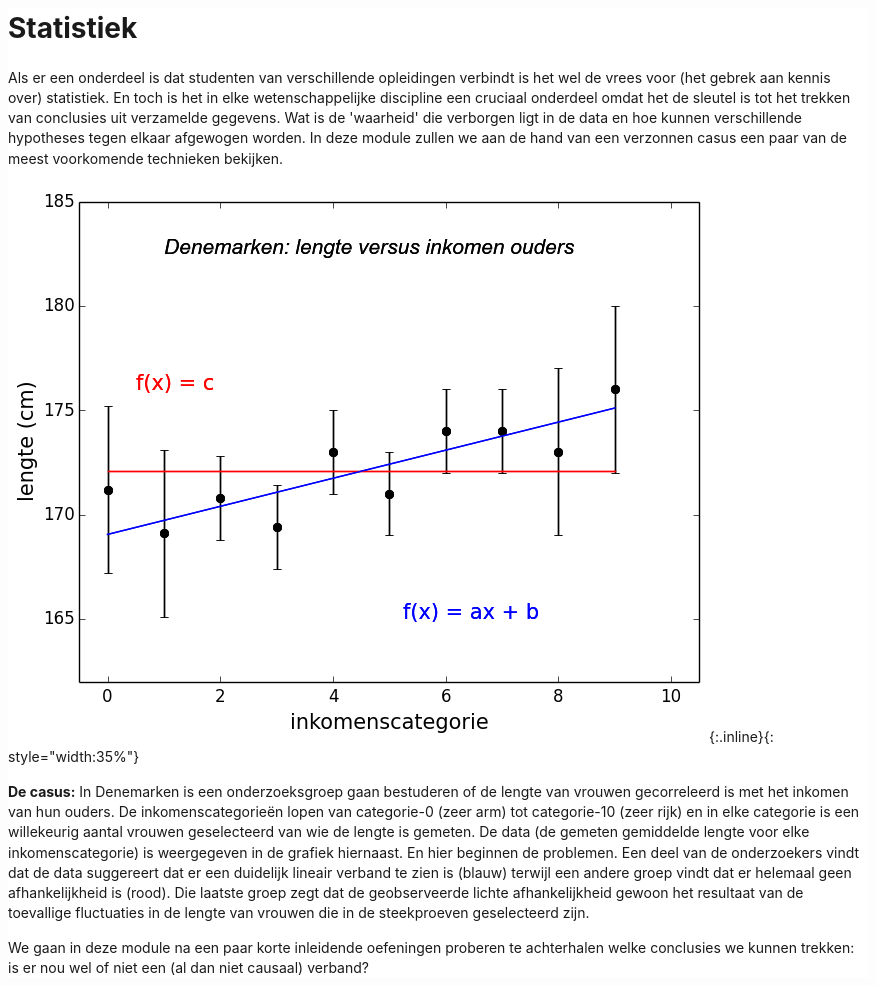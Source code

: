 # Statistiek #

Als er een onderdeel is dat studenten van verschillende opleidingen verbindt is het wel de 
vrees voor (het gebrek aan kennis over) statistiek. En toch is het in elke wetenschappelijke 
discipline een cruciaal onderdeel omdat het de sleutel is tot het trekken van conclusies uit 
verzamelde gegevens. Wat is de 'waarheid' die verborgen ligt in de data en hoe kunnen 
verschillende hypotheses tegen elkaar afgewogen worden. In deze module zullen we aan de 
hand van een verzonnen casus een paar van de meest voorkomende technieken bekijken.

![](ExampleDenemarken.png){:.inline}{: style="width:35%"}

**De casus:** In Denemarken is een onderzoeksgroep gaan bestuderen of de lengte van vrouwen 
gecorreleerd is met het inkomen van hun ouders. De inkomenscategorie&euml;n lopen van 
categorie-0 (zeer arm) tot categorie-10 (zeer rijk) en in elke categorie is een willekeurig 
aantal vrouwen geselecteerd van wie de lengte is gemeten. De data (de gemeten gemiddelde lengte 
voor elke inkomenscategorie) is weergegeven in de grafiek hiernaast. En hier beginnen de problemen.
Een deel van de onderzoekers vindt dat de data suggereert dat er een duidelijk lineair 
verband te zien is (blauw) terwijl een andere groep vindt dat er helemaal geen afhankelijkheid 
is (rood). Die laatste groep zegt dat de geobserveerde lichte afhankelijkheid gewoon het resultaat 
van de toevallige fluctuaties in de lengte van vrouwen die in de steekproeven geselecteerd zijn. 

We gaan in deze module na een paar korte inleidende oefeningen proberen te achterhalen welke 
conclusies we kunnen trekken: is er nou wel of niet een (al dan niet causaal) verband?
